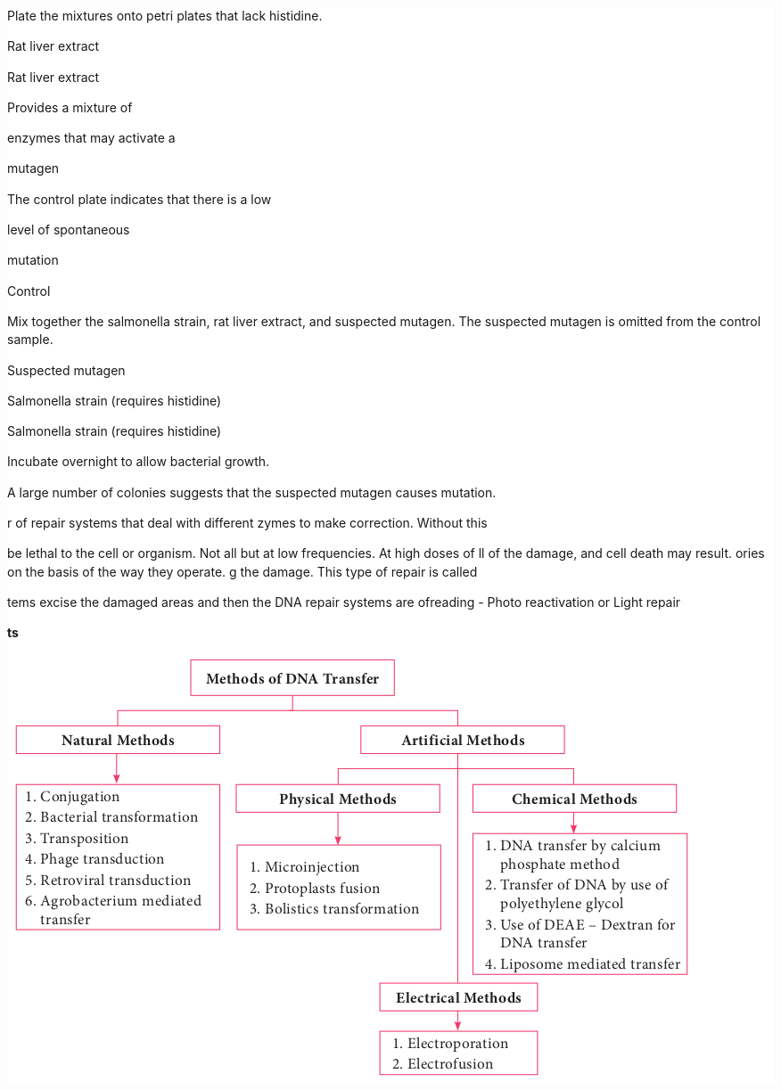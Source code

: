 
Plate the mixtures onto petri plates that lack histidine.

Rat liver extract

Rat liver extract

Provides a mixture of

enzymes that may activate a

mutagen

The control plate indicates that there is a low

level of spontaneous

mutation

Control

Mix together the salmonella strain, rat liver extract, and suspected mutagen. The suspected mutagen is omitted from the control sample.

Suspected mutagen

Salmonella strain (requires histidine)

Salmonella strain (requires histidine)

Incubate overnight to allow bacterial growth.

A large number of colonies suggests that the suspected mutagen causes mutation.

r of repair systems that deal with different zymes to make correction. Without this

be lethal to the cell or organism. Not all but at low frequencies. At high doses of ll of the damage, and cell death may result. ories on the basis of the way they operate. g the damage. This type of repair is called

tems excise the damaged areas and then the DNA repair systems are ofreading - Photo reactivation or Light repair

**ts**




  

![ Methods of DNA transfer](12.15.png "")